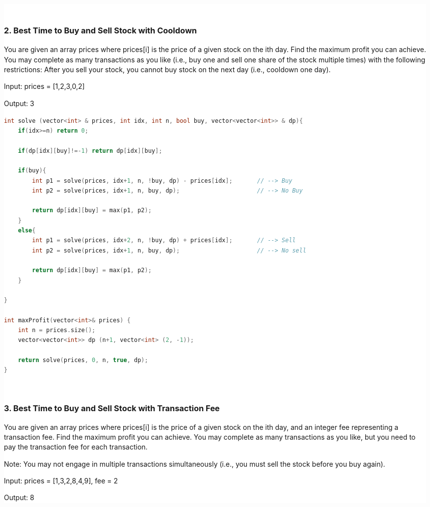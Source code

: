 <br>

### 2. Best Time to Buy and Sell Stock with Cooldown
You are given an array prices where prices[i] is the price of a given stock on the ith day. Find the maximum profit you can achieve. You may complete as many transactions as you like (i.e., buy one and sell one share of the stock multiple times) with the following restrictions: After you sell your stock, you cannot buy stock on the next day (i.e., cooldown one day).

Input: prices = [1,2,3,0,2]

Output: 3

```cpp
int solve (vector<int> & prices, int idx, int n, bool buy, vector<vector<int>> & dp){
    if(idx>=n) return 0;

    if(dp[idx][buy]!=-1) return dp[idx][buy];

    if(buy){
        int p1 = solve(prices, idx+1, n, !buy, dp) - prices[idx];       // --> Buy
        int p2 = solve(prices, idx+1, n, buy, dp);                      // --> No Buy

        return dp[idx][buy] = max(p1, p2);
    }
    else{
        int p1 = solve(prices, idx+2, n, !buy, dp) + prices[idx];       // --> Sell
        int p2 = solve(prices, idx+1, n, buy, dp);                      // --> No sell

        return dp[idx][buy] = max(p1, p2);
    }

}

int maxProfit(vector<int>& prices) {
    int n = prices.size();
    vector<vector<int>> dp (n+1, vector<int> (2, -1));

    return solve(prices, 0, n, true, dp);
}
```

<br>

### 3. Best Time to Buy and Sell Stock with Transaction Fee
You are given an array prices where prices[i] is the price of a given stock on the ith day, and an integer fee representing a transaction fee. Find the maximum profit you can achieve. You may complete as many transactions as you like, but you need to pay the transaction fee for each transaction.

Note: You may not engage in multiple transactions simultaneously (i.e., you must sell the stock before you buy again).

Input: prices = [1,3,2,8,4,9], fee = 2

Output: 8
